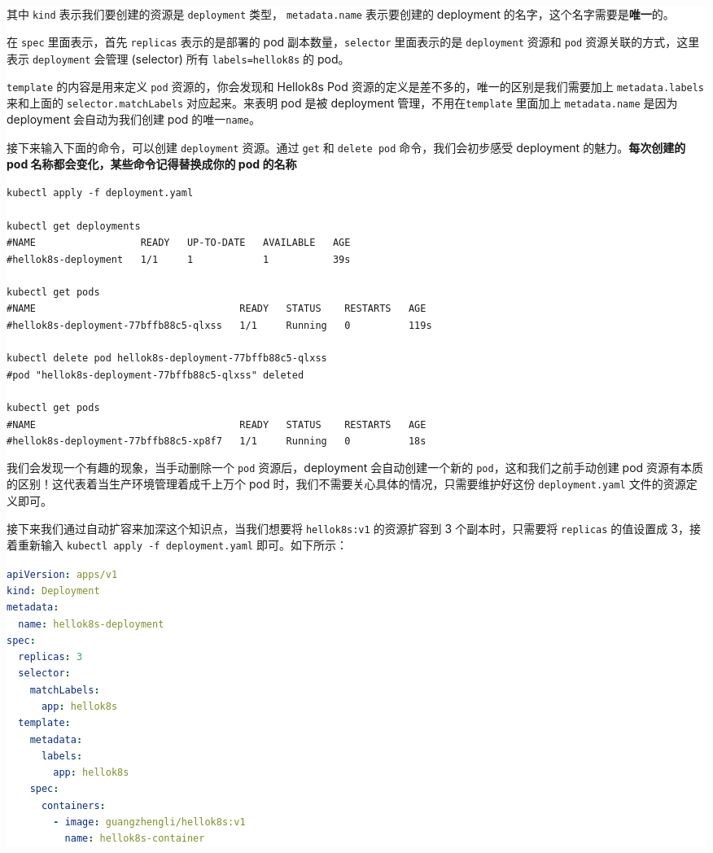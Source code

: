 其中  `kind` 表示我们要创建的资源是 `deployment` 类型，  `metadata.name` 表示要创建的 deployment 的名字，这个名字需要是**唯一**的。

在 `spec` 里面表示，首先 `replicas` 表示的是部署的 pod 副本数量，`selector` 里面表示的是 `deployment` 资源和 `pod` 资源关联的方式，这里表示 `deployment` 会管理 (selector) 所有 `labels=hellok8s` 的 pod。

`template` 的内容是用来定义 `pod` 资源的，你会发现和 Hellok8s Pod 资源的定义是差不多的，唯一的区别是我们需要加上 `metadata.labels` 来和上面的 `selector.matchLabels` 对应起来。来表明 pod 是被 deployment 管理，不用在`template` 里面加上 `metadata.name` 是因为 deployment 会自动为我们创建 pod 的唯一`name`。

接下来输入下面的命令，可以创建 `deployment` 资源。通过 `get` 和 `delete pod` 命令，我们会初步感受 deployment 的魅力。**每次创建的 pod 名称都会变化，某些命令记得替换成你的 pod 的名称**

```shell
kubectl apply -f deployment.yaml

kubectl get deployments
#NAME                  READY   UP-TO-DATE   AVAILABLE   AGE
#hellok8s-deployment   1/1     1            1           39s

kubectl get pods             
#NAME                                   READY   STATUS    RESTARTS   AGE
#hellok8s-deployment-77bffb88c5-qlxss   1/1     Running   0          119s

kubectl delete pod hellok8s-deployment-77bffb88c5-qlxss 
#pod "hellok8s-deployment-77bffb88c5-qlxss" deleted

kubectl get pods                                       
#NAME                                   READY   STATUS    RESTARTS   AGE
#hellok8s-deployment-77bffb88c5-xp8f7   1/1     Running   0          18s
```

我们会发现一个有趣的现象，当手动删除一个 `pod` 资源后，deployment 会自动创建一个新的 `pod`，这和我们之前手动创建 pod 资源有本质的区别！这代表着当生产环境管理着成千上万个 pod 时，我们不需要关心具体的情况，只需要维护好这份 `deployment.yaml` 文件的资源定义即可。

接下来我们通过自动扩容来加深这个知识点，当我们想要将 `hellok8s:v1` 的资源扩容到 3 个副本时，只需要将 `replicas` 的值设置成 3，接着重新输入 `kubectl apply -f deployment.yaml` 即可。如下所示：

```yaml
apiVersion: apps/v1
kind: Deployment
metadata:
  name: hellok8s-deployment
spec:
  replicas: 3
  selector:
    matchLabels:
      app: hellok8s
  template:
    metadata:
      labels:
        app: hellok8s
    spec:
      containers:
        - image: guangzhengli/hellok8s:v1
          name: hellok8s-container
```
